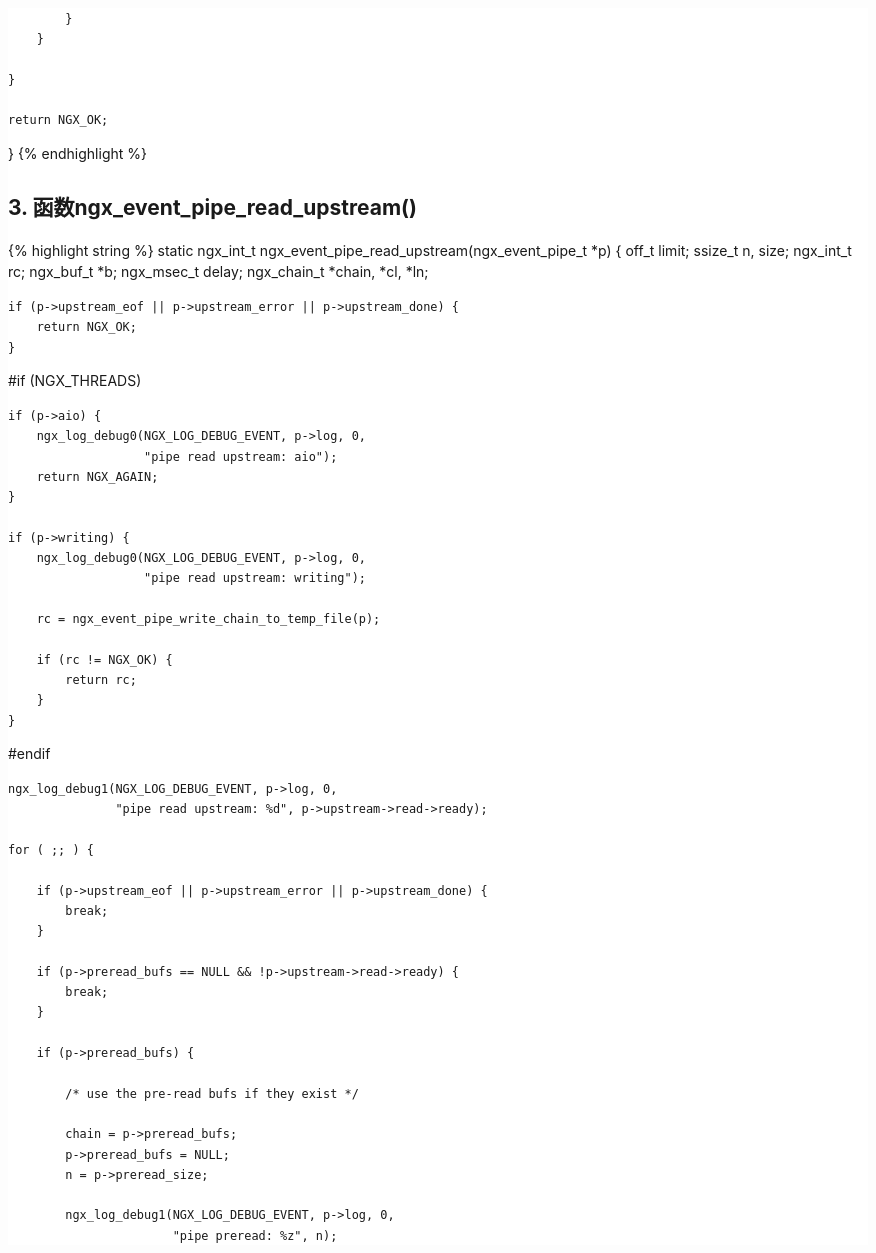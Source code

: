 			}
		}

	}

	return NGX_OK;	
}
{% endhighlight %}


## 3. 函数ngx_event_pipe_read_upstream()
{% highlight string %}
static ngx_int_t
ngx_event_pipe_read_upstream(ngx_event_pipe_t *p)
{
    off_t         limit;
    ssize_t       n, size;
    ngx_int_t     rc;
    ngx_buf_t    *b;
    ngx_msec_t    delay;
    ngx_chain_t  *chain, *cl, *ln;

    if (p->upstream_eof || p->upstream_error || p->upstream_done) {
        return NGX_OK;
    }

#if (NGX_THREADS)

    if (p->aio) {
        ngx_log_debug0(NGX_LOG_DEBUG_EVENT, p->log, 0,
                       "pipe read upstream: aio");
        return NGX_AGAIN;
    }

    if (p->writing) {
        ngx_log_debug0(NGX_LOG_DEBUG_EVENT, p->log, 0,
                       "pipe read upstream: writing");

        rc = ngx_event_pipe_write_chain_to_temp_file(p);

        if (rc != NGX_OK) {
            return rc;
        }
    }

#endif

    ngx_log_debug1(NGX_LOG_DEBUG_EVENT, p->log, 0,
                   "pipe read upstream: %d", p->upstream->read->ready);

    for ( ;; ) {

        if (p->upstream_eof || p->upstream_error || p->upstream_done) {
            break;
        }

        if (p->preread_bufs == NULL && !p->upstream->read->ready) {
            break;
        }

        if (p->preread_bufs) {

            /* use the pre-read bufs if they exist */

            chain = p->preread_bufs;
            p->preread_bufs = NULL;
            n = p->preread_size;

            ngx_log_debug1(NGX_LOG_DEBUG_EVENT, p->log, 0,
                           "pipe preread: %z", n);
